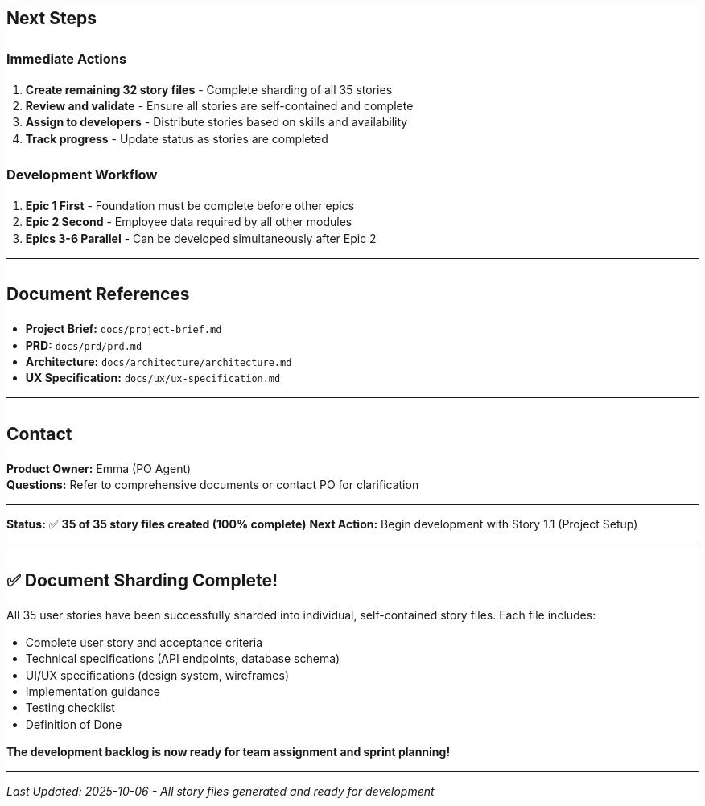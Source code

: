 
## Next Steps

### Immediate Actions

1. **Create remaining 32 story files** - Complete sharding of all 35 stories
2. **Review and validate** - Ensure all stories are self-contained and complete
3. **Assign to developers** - Distribute stories based on skills and availability
4. **Track progress** - Update status as stories are completed

### Development Workflow

1. **Epic 1 First** - Foundation must be complete before other epics
2. **Epic 2 Second** - Employee data required by all other modules
3. **Epics 3-6 Parallel** - Can be developed simultaneously after Epic 2

---

## Document References

- **Project Brief:** `docs/project-brief.md`
- **PRD:** `docs/prd/prd.md`
- **Architecture:** `docs/architecture/architecture.md`
- **UX Specification:** `docs/ux/ux-specification.md`

---

## Contact

**Product Owner:** Emma (PO Agent)  
**Questions:** Refer to comprehensive documents or contact PO for clarification

---

**Status:** ✅ **35 of 35 story files created (100% complete)**
**Next Action:** Begin development with Story 1.1 (Project Setup)

---

## ✅ Document Sharding Complete!

All 35 user stories have been successfully sharded into individual, self-contained story files. Each file includes:

- Complete user story and acceptance criteria
- Technical specifications (API endpoints, database schema)
- UI/UX specifications (design system, wireframes)
- Implementation guidance
- Testing checklist
- Definition of Done

**The development backlog is now ready for team assignment and sprint planning!**

---

*Last Updated: 2025-10-06 - All story files generated and ready for development*

